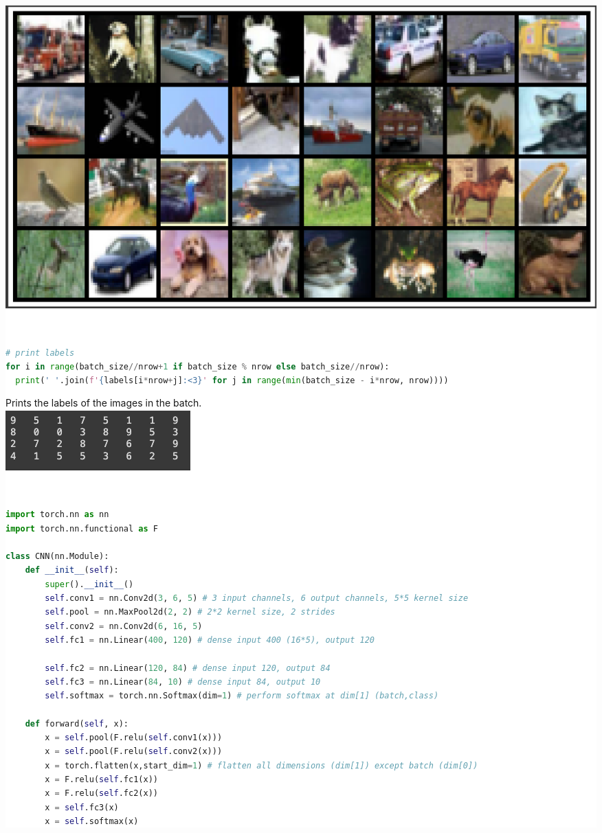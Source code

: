 ![img.png](images/1-2.png)

<br />

```python
# print labels
for i in range(batch_size//nrow+1 if batch_size % nrow else batch_size//nrow):
  print(' '.join(f'{labels[i*nrow+j]:<3}' for j in range(min(batch_size - i*nrow, nrow))))
```
Prints the labels of the images in the batch. \
![img.png](images/1-3.png)

<br />

```python
import torch.nn as nn
import torch.nn.functional as F

class CNN(nn.Module):
    def __init__(self):
        super().__init__()
        self.conv1 = nn.Conv2d(3, 6, 5) # 3 input channels, 6 output channels, 5*5 kernel size
        self.pool = nn.MaxPool2d(2, 2) # 2*2 kernel size, 2 strides
        self.conv2 = nn.Conv2d(6, 16, 5)
        self.fc1 = nn.Linear(400, 120) # dense input 400 (16*5), output 120

        self.fc2 = nn.Linear(120, 84) # dense input 120, output 84
        self.fc3 = nn.Linear(84, 10) # dense input 84, output 10
        self.softmax = torch.nn.Softmax(dim=1) # perform softmax at dim[1] (batch,class)

    def forward(self, x):
        x = self.pool(F.relu(self.conv1(x)))
        x = self.pool(F.relu(self.conv2(x)))
        x = torch.flatten(x,start_dim=1) # flatten all dimensions (dim[1]) except batch (dim[0])
        x = F.relu(self.fc1(x))
        x = F.relu(self.fc2(x))
        x = self.fc3(x)
        x = self.softmax(x)
```